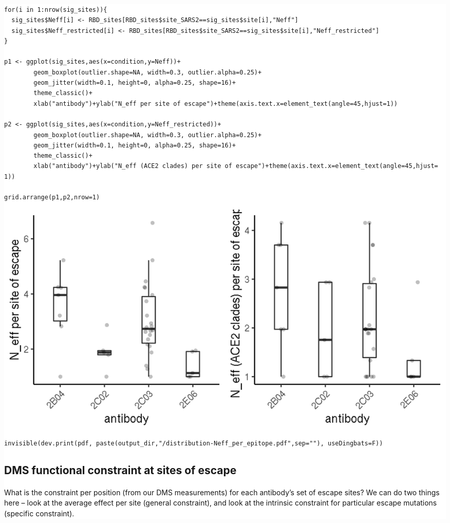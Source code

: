     for(i in 1:nrow(sig_sites)){
      sig_sites$Neff[i] <- RBD_sites[RBD_sites$site_SARS2==sig_sites$site[i],"Neff"]
      sig_sites$Neff_restricted[i] <- RBD_sites[RBD_sites$site_SARS2==sig_sites$site[i],"Neff_restricted"]
    }

    p1 <- ggplot(sig_sites,aes(x=condition,y=Neff))+
            geom_boxplot(outlier.shape=NA, width=0.3, outlier.alpha=0.25)+
            geom_jitter(width=0.1, height=0, alpha=0.25, shape=16)+
            theme_classic()+
            xlab("antibody")+ylab("N_eff per site of escape")+theme(axis.text.x=element_text(angle=45,hjust=1))
            
    p2 <- ggplot(sig_sites,aes(x=condition,y=Neff_restricted))+
            geom_boxplot(outlier.shape=NA, width=0.3, outlier.alpha=0.25)+
            geom_jitter(width=0.1, height=0, alpha=0.25, shape=16)+
            theme_classic()+
            xlab("antibody")+ylab("N_eff (ACE2 clades) per site of escape")+theme(axis.text.x=element_text(angle=45,hjust=1))

    grid.arrange(p1,p2,nrow=1)

<img src="evolution_escape_Ellebedy_files/figure-gfm/alignment_diversity-1.png" style="display: block; margin: auto;" />

    invisible(dev.print(pdf, paste(output_dir,"/distribution-Neff_per_epitope.pdf",sep=""), useDingbats=F))

DMS functional constraint at sites of escape
--------------------------------------------

What is the constraint per position (from our DMS measurements) for each
antibody’s set of escape sites? We can do two things here – look at the
average effect per site (general constraint), and look at the intrinsic
constraint for particular escape mutations (specific constraint).
